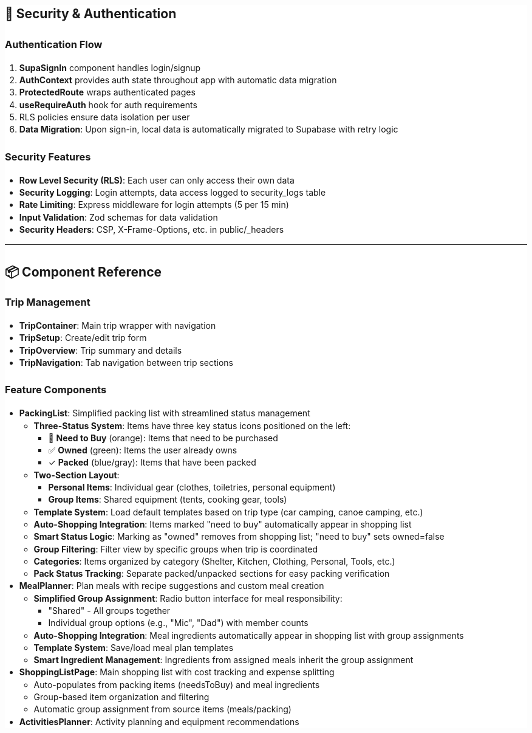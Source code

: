 
## 🔐 Security & Authentication

### Authentication Flow
1. **SupaSignIn** component handles login/signup
2. **AuthContext** provides auth state throughout app with automatic data migration
3. **ProtectedRoute** wraps authenticated pages
4. **useRequireAuth** hook for auth requirements
5. RLS policies ensure data isolation per user
6. **Data Migration**: Upon sign-in, local data is automatically migrated to Supabase with retry logic

### Security Features
- **Row Level Security (RLS)**: Each user can only access their own data
- **Security Logging**: Login attempts, data access logged to security_logs table
- **Rate Limiting**: Express middleware for login attempts (5 per 15 min)
- **Input Validation**: Zod schemas for data validation
- **Security Headers**: CSP, X-Frame-Options, etc. in public/_headers

---

## 📦 Component Reference

### Trip Management
- **TripContainer**: Main trip wrapper with navigation
- **TripSetup**: Create/edit trip form
- **TripOverview**: Trip summary and details
- **TripNavigation**: Tab navigation between trip sections

### Feature Components
- **PackingList**: Simplified packing list with streamlined status management
  - **Three-Status System**: Items have three key status icons positioned on the left:
    - 🛒 **Need to Buy** (orange): Items that need to be purchased
    - ✅ **Owned** (green): Items the user already owns
    - ✓ **Packed** (blue/gray): Items that have been packed
  - **Two-Section Layout**: 
    - **Personal Items**: Individual gear (clothes, toiletries, personal equipment)
    - **Group Items**: Shared equipment (tents, cooking gear, tools)
  - **Template System**: Load default templates based on trip type (car camping, canoe camping, etc.)
  - **Auto-Shopping Integration**: Items marked "need to buy" automatically appear in shopping list
  - **Smart Status Logic**: Marking as "owned" removes from shopping list; "need to buy" sets owned=false
  - **Group Filtering**: Filter view by specific groups when trip is coordinated
  - **Categories**: Items organized by category (Shelter, Kitchen, Clothing, Personal, Tools, etc.)
  - **Pack Status Tracking**: Separate packed/unpacked sections for easy packing verification
- **MealPlanner**: Plan meals with recipe suggestions and custom meal creation  
  - **Simplified Group Assignment**: Radio button interface for meal responsibility:
    - "Shared" - All groups together
    - Individual group options (e.g., "Mic", "Dad") with member counts
  - **Auto-Shopping Integration**: Meal ingredients automatically appear in shopping list with group assignments
  - **Template System**: Save/load meal plan templates
  - **Smart Ingredient Management**: Ingredients from assigned meals inherit the group assignment
- **ShoppingListPage**: Main shopping list with cost tracking and expense splitting
  - Auto-populates from packing items (needsToBuy) and meal ingredients
  - Group-based item organization and filtering
  - Automatic group assignment from source items (meals/packing)
- **ActivitiesPlanner**: Activity planning and equipment recommendations
